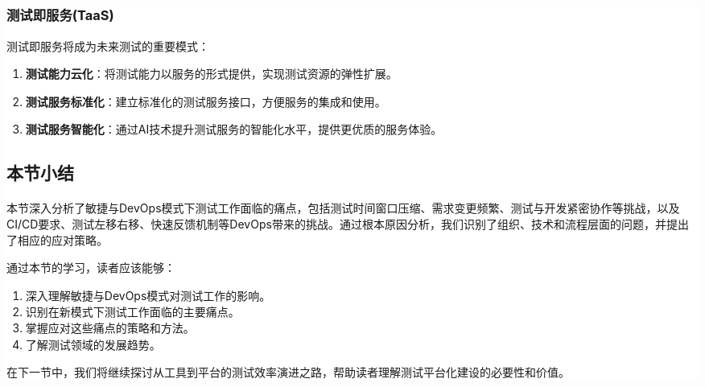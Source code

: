 ### 测试即服务(TaaS)

测试即服务将成为未来测试的重要模式：

1. **测试能力云化**：将测试能力以服务的形式提供，实现测试资源的弹性扩展。

2. **测试服务标准化**：建立标准化的测试服务接口，方便服务的集成和使用。

3. **测试服务智能化**：通过AI技术提升测试服务的智能化水平，提供更优质的服务体验。

## 本节小结

本节深入分析了敏捷与DevOps模式下测试工作面临的痛点，包括测试时间窗口压缩、需求变更频繁、测试与开发紧密协作等挑战，以及CI/CD要求、测试左移右移、快速反馈机制等DevOps带来的挑战。通过根本原因分析，我们识别了组织、技术和流程层面的问题，并提出了相应的应对策略。

通过本节的学习，读者应该能够：

1. 深入理解敏捷与DevOps模式对测试工作的影响。
2. 识别在新模式下测试工作面临的主要痛点。
3. 掌握应对这些痛点的策略和方法。
4. 了解测试领域的发展趋势。

在下一节中，我们将继续探讨从工具到平台的测试效率演进之路，帮助读者理解测试平台化建设的必要性和价值。